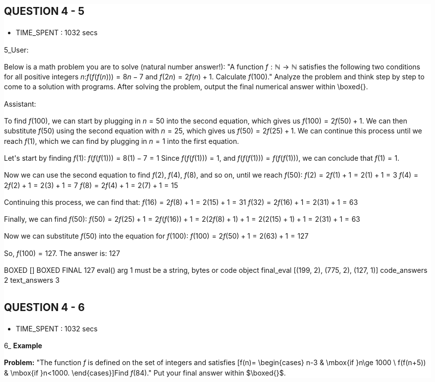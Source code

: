 

## QUESTION 4 - 5 
- TIME_SPENT : 1032 secs

5_User:

Below is a math problem you are to solve (natural number answer!):
"A function $f: \mathbb N \to \mathbb N$ satisfies the following two conditions for all positive integers $n$:$f(f(f(n)))=8n-7$ and $f(2n)=2f(n)+1$. Calculate $f(100)$."
Analyze the problem and think step by step to come to a solution with programs. After solving the problem, output the final numerical answer within \boxed{}.

Assistant:

 To find $f(100)$, we can start by plugging in $n=50$ into the second equation, which gives us $f(100) = 2f(50) + 1$. We can then substitute $f(50)$ using the second equation with $n=25$, which gives us $f(50) = 2f(25) + 1$. We can continue this process until we reach $f(1)$, which we can find by plugging in $n=1$ into the first equation.

Let's start by finding $f(1)$:
$f(f(f(1))) = 8(1) - 7 = 1$
Since $f(f(f(1))) = 1$, and $f(f(f(1))) = f(f(f(1)))$, we can conclude that $f(1) = 1$.

Now we can use the second equation to find $f(2)$, $f(4)$, $f(8)$, and so on, until we reach $f(50)$:
$f(2) = 2f(1) + 1 = 2(1) + 1 = 3$
$f(4) = 2f(2) + 1 = 2(3) + 1 = 7$
$f(8) = 2f(4) + 1 = 2(7) + 1 = 15$

Continuing this process, we can find that:
$f(16) = 2f(8) + 1 = 2(15) + 1 = 31$
$f(32) = 2f(16) + 1 = 2(31) + 1 = 63$

Finally, we can find $f(50)$:
$f(50) = 2f(25) + 1 = 2f(f(16)) + 1 = 2(2f(8) + 1) + 1 = 2(2(15) + 1) + 1 = 2(31) + 1 = 63$

Now we can substitute $f(50)$ into the equation for $f(100)$:
$f(100) = 2f(50) + 1 = 2(63) + 1 = 127$

So, $f(100) = 127$. The answer is: $127$

BOXED []
BOXED FINAL 127
eval() arg 1 must be a string, bytes or code object final_eval
[(199, 2), (775, 2), (127, 1)]
code_answers 2 text_answers 3



## QUESTION 4 - 6 
- TIME_SPENT : 1032 secs

6_
**Example**

**Problem:** 
"The function $f$ is defined on the set of integers and satisfies \[f(n)= \begin{cases}  n-3 & \mbox{if }n\ge 1000 \\  f(f(n+5)) & \mbox{if }n<1000. \end{cases}\]Find $f(84)$."
Put your final answer within $\boxed{}$.
